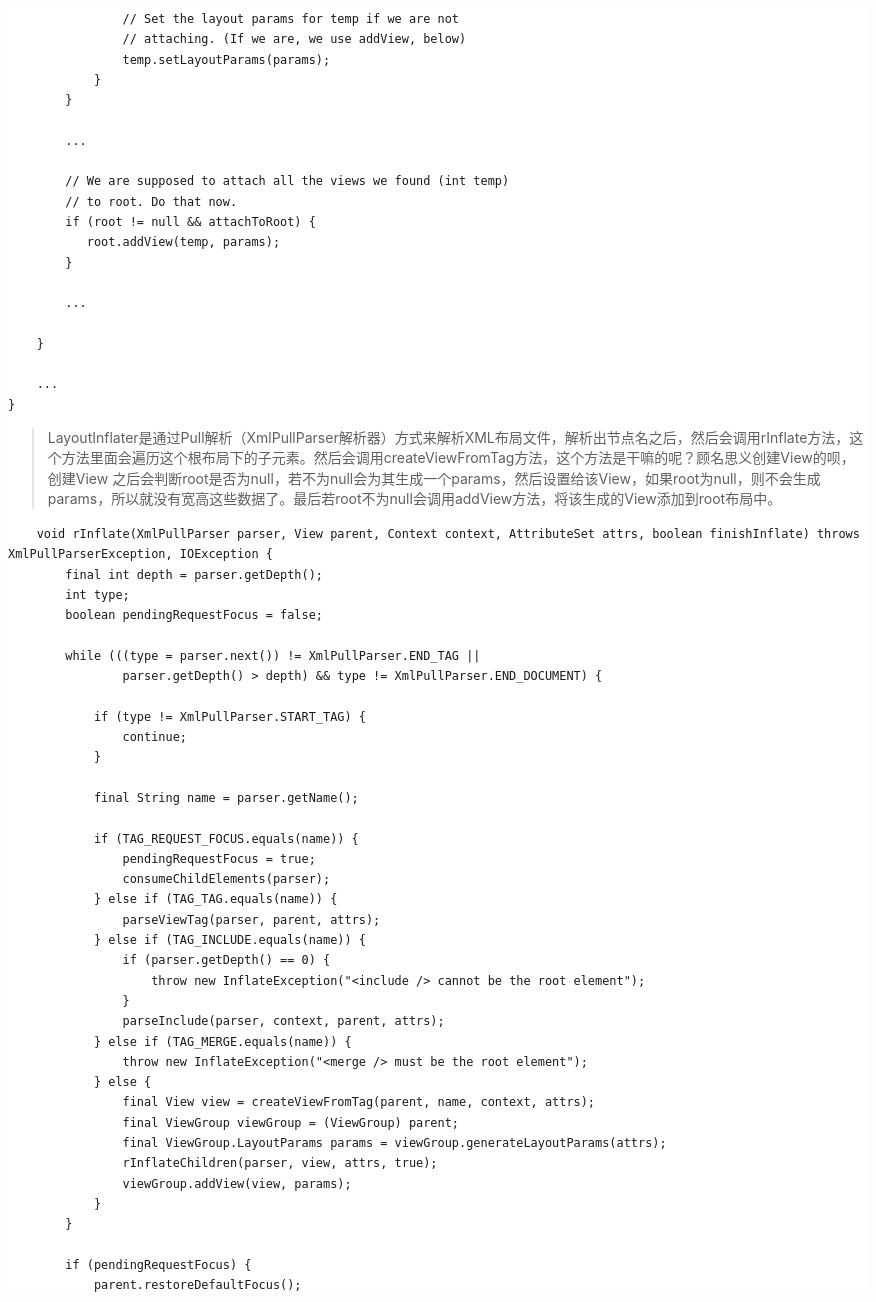 ```
                // Set the layout params for temp if we are not
                // attaching. (If we are, we use addView, below)
                temp.setLayoutParams(params);
            }      
        }
        
        ...
        
        // We are supposed to attach all the views we found (int temp)
        // to root. Do that now.
        if (root != null && attachToRoot) {
           root.addView(temp, params);
        }
                    
        ...
        
    }
    
    ...
}
```
>LayoutInflater是通过Pull解析（XmlPullParser解析器）方式来解析XML布局文件，解析出节点名之后，然后会调用rInflate方法，这个方法里面会遍历这个根布局下的子元素。然后会调用createViewFromTag方法，这个方法是干嘛的呢？顾名思义创建View的呗，创建View 之后会判断root是否为null，若不为null会为其生成一个params，然后设置给该View，如果root为null，则不会生成params，所以就没有宽高这些数据了。最后若root不为null会调用addView方法，将该生成的View添加到root布局中。

```
    void rInflate(XmlPullParser parser, View parent, Context context, AttributeSet attrs, boolean finishInflate) throws XmlPullParserException, IOException {
        final int depth = parser.getDepth();
        int type;
        boolean pendingRequestFocus = false;

        while (((type = parser.next()) != XmlPullParser.END_TAG ||
                parser.getDepth() > depth) && type != XmlPullParser.END_DOCUMENT) {

            if (type != XmlPullParser.START_TAG) {
                continue;
            }

            final String name = parser.getName();

            if (TAG_REQUEST_FOCUS.equals(name)) {
                pendingRequestFocus = true;
                consumeChildElements(parser);
            } else if (TAG_TAG.equals(name)) {
                parseViewTag(parser, parent, attrs);
            } else if (TAG_INCLUDE.equals(name)) {
                if (parser.getDepth() == 0) {
                    throw new InflateException("<include /> cannot be the root element");
                }
                parseInclude(parser, context, parent, attrs);
            } else if (TAG_MERGE.equals(name)) {
                throw new InflateException("<merge /> must be the root element");
            } else {
                final View view = createViewFromTag(parent, name, context, attrs);
                final ViewGroup viewGroup = (ViewGroup) parent;
                final ViewGroup.LayoutParams params = viewGroup.generateLayoutParams(attrs);
                rInflateChildren(parser, view, attrs, true);
                viewGroup.addView(view, params);
            }
        }

        if (pendingRequestFocus) {
            parent.restoreDefaultFocus();
```